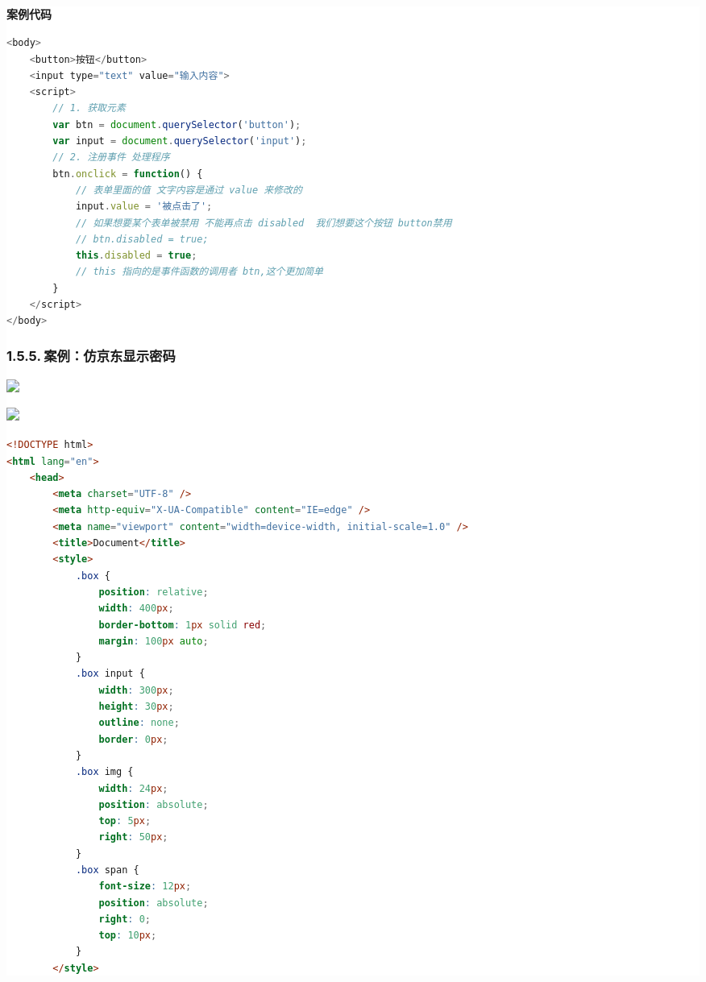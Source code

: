 **案例代码**

```js
<body>
    <button>按钮</button>
    <input type="text" value="输入内容">
    <script>
        // 1. 获取元素
        var btn = document.querySelector('button');
        var input = document.querySelector('input');
        // 2. 注册事件 处理程序
        btn.onclick = function() {
            // 表单里面的值 文字内容是通过 value 来修改的
            input.value = '被点击了';
            // 如果想要某个表单被禁用 不能再点击 disabled  我们想要这个按钮 button禁用
            // btn.disabled = true;
            this.disabled = true;
            // this 指向的是事件函数的调用者 btn,这个更加简单
        }
    </script>
</body>
```

### 1.5.5. 案例：仿京东显示密码

![](https://qkh-markdown-1316031240.cos.ap-nanjing.myqcloud.com/obsidian/202301151130032.png)

![](https://qkh-markdown-1316031240.cos.ap-nanjing.myqcloud.com/obsidian/202301151130053.png)



```html
<!DOCTYPE html>
<html lang="en">
	<head>
		<meta charset="UTF-8" />
		<meta http-equiv="X-UA-Compatible" content="IE=edge" />
		<meta name="viewport" content="width=device-width, initial-scale=1.0" />
		<title>Document</title>
		<style>
			.box {
				position: relative;
				width: 400px;
				border-bottom: 1px solid red;
				margin: 100px auto;
			}
			.box input {
				width: 300px;
				height: 30px;
				outline: none;
				border: 0px;
			}
			.box img {
				width: 24px;
				position: absolute;
				top: 5px;
				right: 50px;
			}
			.box span {
				font-size: 12px;
				position: absolute;
				right: 0;
				top: 10px;
			}
		</style>
```